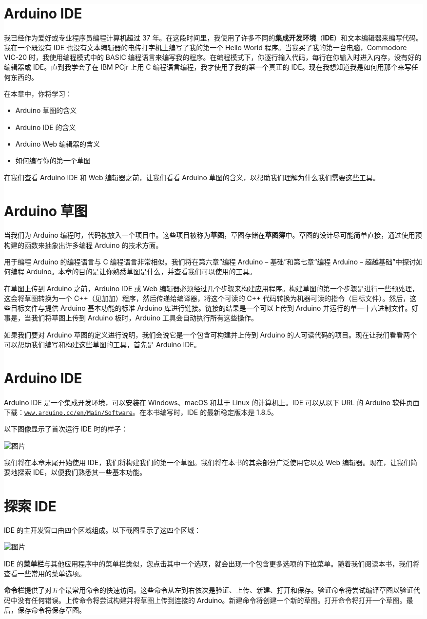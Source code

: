 # Arduino IDE

我已经作为爱好或专业程序员编程计算机超过 37 年。在这段时间里，我使用了许多不同的**集成开发环境**（**IDE**）和文本编辑器来编写代码。我在一个既没有 IDE 也没有文本编辑器的电传打字机上编写了我的第一个 Hello World 程序。当我买了我的第一台电脑，Commodore VIC-20 时，我使用编程模式中的 BASIC 编程语言来编写我的程序。在编程模式下，你逐行输入代码，每行在你输入时进入内存，没有好的编辑器或 IDE。直到我学会了在 IBM PCjr 上用 C 编程语言编程，我才使用了我的第一个真正的 IDE。现在我想知道我是如何用那个来写任何东西的。

在本章中，你将学习：

+   Arduino 草图的含义

+   Arduino IDE 的含义

+   Arduino Web 编辑器的含义

+   如何编写你的第一个草图

在我们查看 Arduino IDE 和 Web 编辑器之前，让我们看看 Arduino 草图的含义，以帮助我们理解为什么我们需要这些工具。

# Arduino 草图

当我们为 Arduino 编程时，代码被放入一个项目中。这些项目被称为**草图**，草图存储在**草图簿**中。草图的设计尽可能简单直接，通过使用预构建的函数来抽象出许多编程 Arduino 的技术方面。

用于编程 Arduino 的编程语言与 C 编程语言非常相似。我们将在第六章“编程 Arduino – 基础”和第七章“编程 Arduino – 超越基础”中探讨如何编程 Arduino。本章的目的是让你熟悉草图是什么，并查看我们可以使用的工具。

在草图上传到 Arduino 之前，Arduino IDE 或 Web 编辑器必须经过几个步骤来构建应用程序。构建草图的第一个步骤是进行一些预处理，这会将草图转换为一个 C++（见加加）程序，然后传递给编译器，将这个可读的 C++ 代码转换为机器可读的指令（目标文件）。然后，这些目标文件与提供 Arduino 基本功能的标准 Arduino 库进行链接。链接的结果是一个可以上传到 Arduino 并运行的单一十六进制文件。好事是，当我们将草图上传到 Arduino 板时，Arduino 工具会自动执行所有这些操作。

如果我们要对 Arduino 草图的定义进行说明，我们会说它是一个包含可构建并上传到 Arduino 的人可读代码的项目。现在让我们看看两个可以帮助我们编写和构建这些草图的工具，首先是 Arduino IDE。

# Arduino IDE

Arduino IDE 是一个集成开发环境，可以安装在 Windows、macOS 和基于 Linux 的计算机上。IDE 可以从以下 URL 的 Arduino 软件页面下载：[`www.arduino.cc/en/Main/Software`](https://www.arduino.cc/en/Main/Software)。在本书编写时，IDE 的最新稳定版本是 1.8.5。

以下图像显示了首次运行 IDE 时的样子：

![图片](img/574f9b92-624b-4a7a-b941-0873ae38282b.png)

我们将在本章末尾开始使用 IDE，我们将构建我们的第一个草图。我们将在本书的其余部分广泛使用它以及 Web 编辑器。现在，让我们简要地探索 IDE，以便我们熟悉其一些基本功能。

# 探索 IDE

IDE 的主开发窗口由四个区域组成。以下截图显示了这四个区域：

![图片](img/458f25e0-3724-4689-a769-7c924eb0a9ca.png)

IDE 的**菜单栏**与其他应用程序中的菜单栏类似，您点击其中一个选项，就会出现一个包含更多选项的下拉菜单。随着我们阅读本书，我们将查看一些常用的菜单选项。

**命令栏**提供了对五个最常用命令的快速访问。这些命令从左到右依次是验证、上传、新建、打开和保存。验证命令将尝试编译草图以验证代码中没有任何错误。上传命令将尝试构建并将草图上传到连接的 Arduino。新建命令将创建一个新的草图。打开命令将打开一个草图。最后，保存命令将保存草图。
